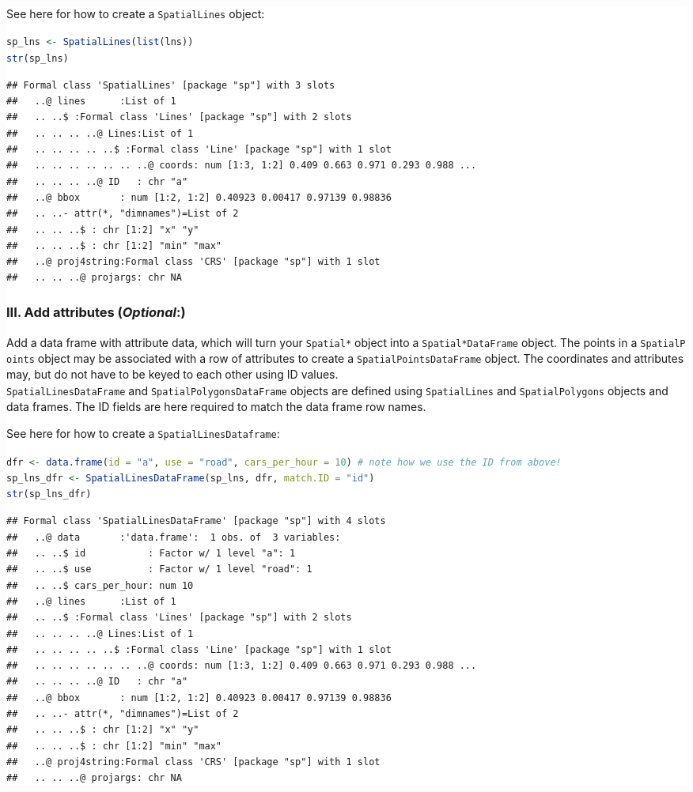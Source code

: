 See here for how to create a `SpatialLines` object:

```r
sp_lns <- SpatialLines(list(lns))
str(sp_lns)
```

```
## Formal class 'SpatialLines' [package "sp"] with 3 slots
##   ..@ lines      :List of 1
##   .. ..$ :Formal class 'Lines' [package "sp"] with 2 slots
##   .. .. .. ..@ Lines:List of 1
##   .. .. .. .. ..$ :Formal class 'Line' [package "sp"] with 1 slot
##   .. .. .. .. .. .. ..@ coords: num [1:3, 1:2] 0.409 0.663 0.971 0.293 0.988 ...
##   .. .. .. ..@ ID   : chr "a"
##   ..@ bbox       : num [1:2, 1:2] 0.40923 0.00417 0.97139 0.98836
##   .. ..- attr(*, "dimnames")=List of 2
##   .. .. ..$ : chr [1:2] "x" "y"
##   .. .. ..$ : chr [1:2] "min" "max"
##   ..@ proj4string:Formal class 'CRS' [package "sp"] with 1 slot
##   .. .. ..@ projargs: chr NA
```
 
### III. Add attributes (_Optional_:) 

Add a data frame with attribute data, which will turn your `Spatial*` object into a `Spatial*DataFrame` object.  The points in a `SpatialPoints` object may be associated with a row of attributes to create a `SpatialPointsDataFrame` object. The coordinates and attributes may, but do not have to be keyed to each other using ID values.  
`SpatialLinesDataFrame` and `SpatialPolygonsDataFrame` objects are defined using `SpatialLines` and `SpatialPolygons` objects and data frames. The ID fields are here required to match the data frame row names.

See here for how to create a `SpatialLinesDataframe`:


```r
dfr <- data.frame(id = "a", use = "road", cars_per_hour = 10) # note how we use the ID from above!
sp_lns_dfr <- SpatialLinesDataFrame(sp_lns, dfr, match.ID = "id")
str(sp_lns_dfr)
```

```
## Formal class 'SpatialLinesDataFrame' [package "sp"] with 4 slots
##   ..@ data       :'data.frame':	1 obs. of  3 variables:
##   .. ..$ id           : Factor w/ 1 level "a": 1
##   .. ..$ use          : Factor w/ 1 level "road": 1
##   .. ..$ cars_per_hour: num 10
##   ..@ lines      :List of 1
##   .. ..$ :Formal class 'Lines' [package "sp"] with 2 slots
##   .. .. .. ..@ Lines:List of 1
##   .. .. .. .. ..$ :Formal class 'Line' [package "sp"] with 1 slot
##   .. .. .. .. .. .. ..@ coords: num [1:3, 1:2] 0.409 0.663 0.971 0.293 0.988 ...
##   .. .. .. ..@ ID   : chr "a"
##   ..@ bbox       : num [1:2, 1:2] 0.40923 0.00417 0.97139 0.98836
##   .. ..- attr(*, "dimnames")=List of 2
##   .. .. ..$ : chr [1:2] "x" "y"
##   .. .. ..$ : chr [1:2] "min" "max"
##   ..@ proj4string:Formal class 'CRS' [package "sp"] with 1 slot
##   .. .. ..@ projargs: chr NA
```


[^1]: R Bivand (2011) [Introduction to representing spatial objects in R](http://geostat-course.org/system/files/monday_slides.pdf)
[^2]: Coordinates should be of type double and will be promoted if not.
[^3]: E. Pebesma & R. Bivand (2016)[Spatial data in R: simple features and